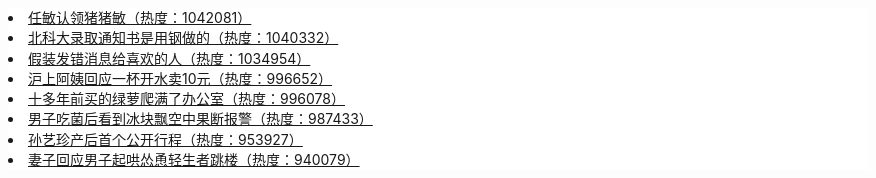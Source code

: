 <li>
<a href="https://s.weibo.com/weibo?q=%23%E4%BB%BB%E6%95%8F%E8%AE%A4%E9%A2%86%E7%8C%AA%E7%8C%AA%E6%95%8F%23" target="weibo">
任敏认领猪猪敏（热度：1042081）
</a>
</li>

<li>
<a href="https://s.weibo.com/weibo?q=%23%E5%8C%97%E7%A7%91%E5%A4%A7%E5%BD%95%E5%8F%96%E9%80%9A%E7%9F%A5%E4%B9%A6%E6%98%AF%E7%94%A8%E9%92%A2%E5%81%9A%E7%9A%84%23" target="weibo">
北科大录取通知书是用钢做的（热度：1040332）
</a>
</li>

<li>
<a href="https://s.weibo.com/weibo?q=%23%E5%81%87%E8%A3%85%E5%8F%91%E9%94%99%E6%B6%88%E6%81%AF%E7%BB%99%E5%96%9C%E6%AC%A2%E7%9A%84%E4%BA%BA%23" target="weibo">
假装发错消息给喜欢的人（热度：1034954）
</a>
</li>

<li>
<a href="https://s.weibo.com/weibo?q=%23%E6%B2%AA%E4%B8%8A%E9%98%BF%E5%A7%A8%E5%9B%9E%E5%BA%94%E4%B8%80%E6%9D%AF%E5%BC%80%E6%B0%B4%E5%8D%9610%E5%85%83%23" target="weibo">
沪上阿姨回应一杯开水卖10元（热度：996652）
</a>
</li>

<li>
<a href="https://s.weibo.com/weibo?q=%23%E5%8D%81%E5%A4%9A%E5%B9%B4%E5%89%8D%E4%B9%B0%E7%9A%84%E7%BB%BF%E8%90%9D%E7%88%AC%E6%BB%A1%E4%BA%86%E5%8A%9E%E5%85%AC%E5%AE%A4%23" target="weibo">
十多年前买的绿萝爬满了办公室（热度：996078）
</a>
</li>

<li>
<a href="https://s.weibo.com/weibo?q=%23%E7%94%B7%E5%AD%90%E5%90%83%E8%8F%8C%E5%90%8E%E7%9C%8B%E5%88%B0%E5%86%B0%E5%9D%97%E9%A3%98%E7%A9%BA%E4%B8%AD%E6%9E%9C%E6%96%AD%E6%8A%A5%E8%AD%A6%23" target="weibo">
男子吃菌后看到冰块飘空中果断报警（热度：987433）
</a>
</li>

<li>
<a href="https://s.weibo.com/weibo?q=%23%E5%AD%99%E8%89%BA%E7%8F%8D%E4%BA%A7%E5%90%8E%E9%A6%96%E4%B8%AA%E5%85%AC%E5%BC%80%E8%A1%8C%E7%A8%8B%23" target="weibo">
孙艺珍产后首个公开行程（热度：953927）
</a>
</li>

<li>
<a href="https://s.weibo.com/weibo?q=%23%E5%A6%BB%E5%AD%90%E5%9B%9E%E5%BA%94%E7%94%B7%E5%AD%90%E8%B5%B7%E5%93%84%E6%80%82%E6%81%BF%E8%BD%BB%E7%94%9F%E8%80%85%E8%B7%B3%E6%A5%BC%23" target="weibo">
妻子回应男子起哄怂恿轻生者跳楼（热度：940079）
</a>
</li>
